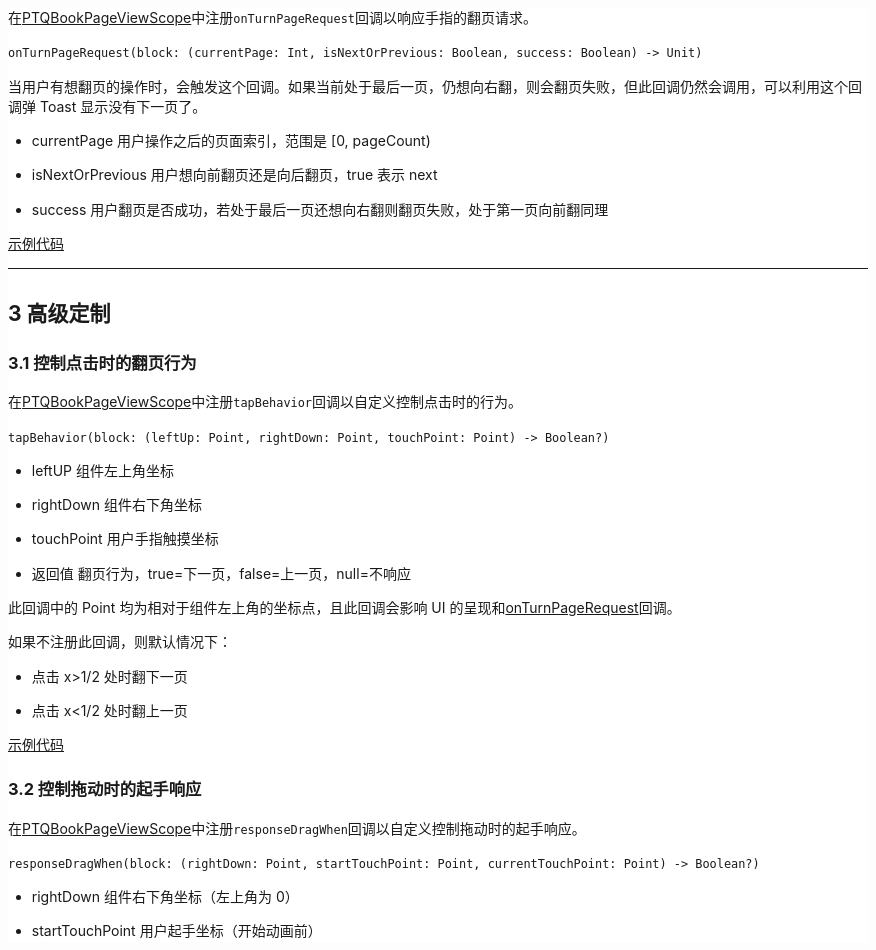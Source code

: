 在[PTQBookPageViewScope](https://github.com/FantasticPornTaiQiang/PTQFlipper/blob/main/ptqbookpageview/src/main/java/ptq/mpga/ptqbookpageview/widget/PTQBookPageViewScope.kt)中注册`onTurnPageRequest`回调以响应手指的翻页请求。

`onTurnPageRequest(block: (currentPage: Int, isNextOrPrevious: Boolean, success: Boolean) -> Unit)`

当用户有想翻页的操作时，会触发这个回调。如果当前处于最后一页，仍想向右翻，则会翻页失败，但此回调仍然会调用，可以利用这个回调弹 Toast 显示没有下一页了。

- currentPage 用户操作之后的页面索引，范围是 [0, pageCount)

- isNextOrPrevious 用户想向前翻页还是向后翻页，true 表示 next

- success 用户翻页是否成功，若处于最后一页还想向右翻则翻页失败，处于第一页向前翻同理

[示例代码](#21-页数控制)

---

## 3 高级定制

### 3.1 控制点击时的翻页行为

在[PTQBookPageViewScope](https://github.com/FantasticPornTaiQiang/PTQFlipper/blob/main/ptqbookpageview/src/main/java/ptq/mpga/ptqbookpageview/widget/PTQBookPageViewScope.kt)中注册`tapBehavior`回调以自定义控制点击时的行为。

`tapBehavior(block: (leftUp: Point, rightDown: Point, touchPoint: Point) -> Boolean?)`

- leftUP 组件左上角坐标

- rightDown 组件右下角坐标

- touchPoint 用户手指触摸坐标

- 返回值 翻页行为，true=下一页，false=上一页，null=不响应

此回调中的 Point 均为相对于组件左上角的坐标点，且此回调会影响 UI 的呈现和[onTurnPageRequest](#24-翻页请求)回调。

如果不注册此回调，则默认情况下：

- 点击 x>1/2 处时翻下一页

- 点击 x<1/2 处时翻上一页

[示例代码](https://github.com/FantasticPornTaiQiang/PTQFlipper/blob/main/app/src/main/java/ptq/mpga/pinance/NovelActivity.kt)

### 3.2 控制拖动时的起手响应

在[PTQBookPageViewScope](https://github.com/FantasticPornTaiQiang/PTQFlipper/blob/main/ptqbookpageview/src/main/java/ptq/mpga/ptqbookpageview/widget/PTQBookPageViewScope.kt)中注册`responseDragWhen`回调以自定义控制拖动时的起手响应。

`responseDragWhen(block: (rightDown: Point, startTouchPoint: Point, currentTouchPoint: Point) -> Boolean?)`

- rightDown 组件右下角坐标（左上角为 0）

- startTouchPoint 用户起手坐标（开始动画前）
